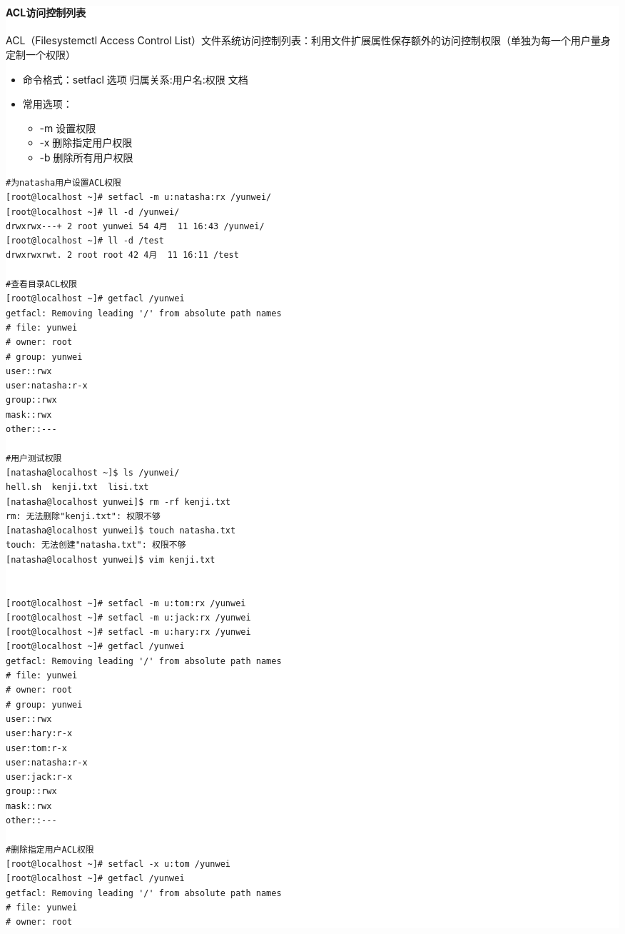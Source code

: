 

#### ACL访问控制列表

ACL（Filesystemctl Access Control List）文件系统访问控制列表：利用文件扩展属性保存额外的访问控制权限（单独为每一个用户量身定制一个权限）

- 命令格式：setfacl 选项 归属关系:用户名:权限 文档

- 常用选项：
  - -m 设置权限
  - -x  删除指定用户权限
  - -b  删除所有用户权限

```shell
#为natasha用户设置ACL权限
[root@localhost ~]# setfacl -m u:natasha:rx /yunwei/
[root@localhost ~]# ll -d /yunwei/
drwxrwx---+ 2 root yunwei 54 4月  11 16:43 /yunwei/
[root@localhost ~]# ll -d /test
drwxrwxrwt. 2 root root 42 4月  11 16:11 /test

#查看目录ACL权限
[root@localhost ~]# getfacl /yunwei
getfacl: Removing leading '/' from absolute path names
# file: yunwei
# owner: root
# group: yunwei
user::rwx
user:natasha:r-x
group::rwx
mask::rwx
other::---

#用户测试权限
[natasha@localhost ~]$ ls /yunwei/
hell.sh  kenji.txt  lisi.txt
[natasha@localhost yunwei]$ rm -rf kenji.txt 
rm: 无法删除"kenji.txt": 权限不够
[natasha@localhost yunwei]$ touch natasha.txt
touch: 无法创建"natasha.txt": 权限不够
[natasha@localhost yunwei]$ vim kenji.txt 


[root@localhost ~]# setfacl -m u:tom:rx /yunwei
[root@localhost ~]# setfacl -m u:jack:rx /yunwei
[root@localhost ~]# setfacl -m u:hary:rx /yunwei
[root@localhost ~]# getfacl /yunwei
getfacl: Removing leading '/' from absolute path names
# file: yunwei
# owner: root
# group: yunwei
user::rwx
user:hary:r-x
user:tom:r-x
user:natasha:r-x
user:jack:r-x
group::rwx
mask::rwx
other::---

#删除指定用户ACL权限
[root@localhost ~]# setfacl -x u:tom /yunwei
[root@localhost ~]# getfacl /yunwei
getfacl: Removing leading '/' from absolute path names
# file: yunwei
# owner: root
```